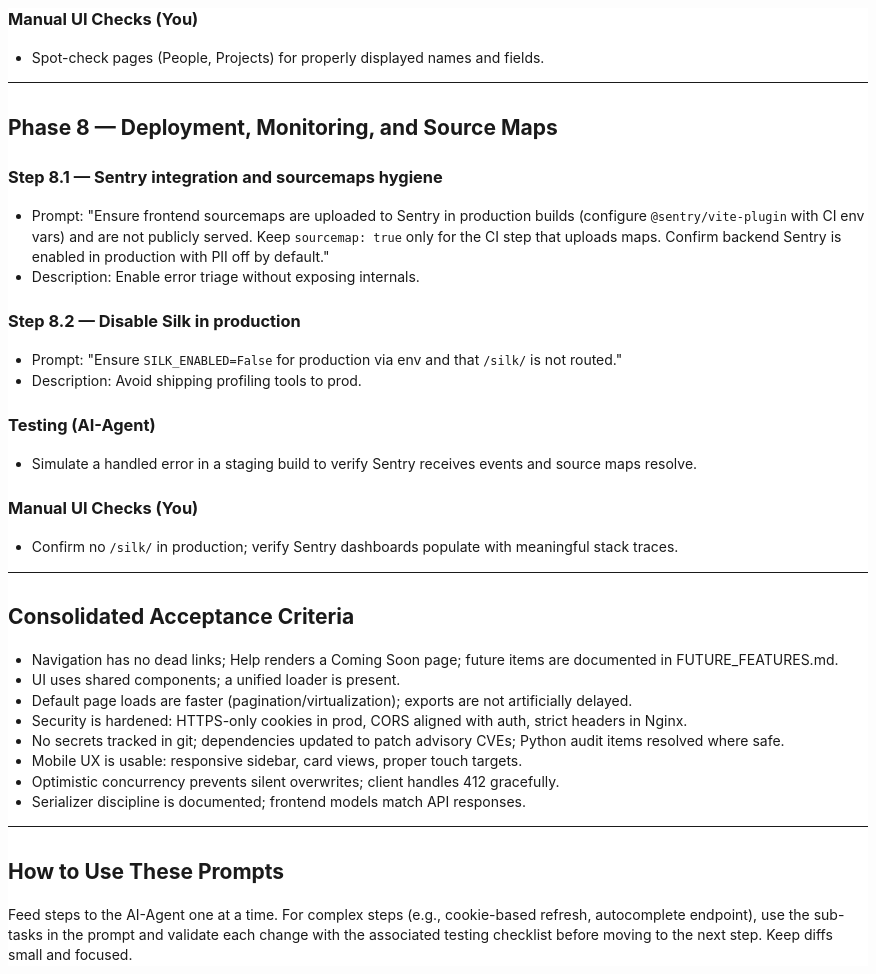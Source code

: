 ### Manual UI Checks (You)
- Spot-check pages (People, Projects) for properly displayed names and fields.

---

## Phase 8 — Deployment, Monitoring, and Source Maps

### Step 8.1 — Sentry integration and sourcemaps hygiene
- Prompt: "Ensure frontend sourcemaps are uploaded to Sentry in production builds (configure `@sentry/vite-plugin` with CI env vars) and are not publicly served. Keep `sourcemap: true` only for the CI step that uploads maps. Confirm backend Sentry is enabled in production with PII off by default."
- Description: Enable error triage without exposing internals.

### Step 8.2 — Disable Silk in production
- Prompt: "Ensure `SILK_ENABLED=False` for production via env and that `/silk/` is not routed."
- Description: Avoid shipping profiling tools to prod.

### Testing (AI-Agent)
- Simulate a handled error in a staging build to verify Sentry receives events and source maps resolve.

### Manual UI Checks (You)
- Confirm no `/silk/` in production; verify Sentry dashboards populate with meaningful stack traces.

---

## Consolidated Acceptance Criteria

- Navigation has no dead links; Help renders a Coming Soon page; future items are documented in FUTURE_FEATURES.md.
- UI uses shared components; a unified loader is present.
- Default page loads are faster (pagination/virtualization); exports are not artificially delayed.
- Security is hardened: HTTPS-only cookies in prod, CORS aligned with auth, strict headers in Nginx.
- No secrets tracked in git; dependencies updated to patch advisory CVEs; Python audit items resolved where safe.
- Mobile UX is usable: responsive sidebar, card views, proper touch targets.
- Optimistic concurrency prevents silent overwrites; client handles 412 gracefully.
- Serializer discipline is documented; frontend models match API responses.

---

## How to Use These Prompts

Feed steps to the AI-Agent one at a time. For complex steps (e.g., cookie-based refresh, autocomplete endpoint), use the sub-tasks in the prompt and validate each change with the associated testing checklist before moving to the next step. Keep diffs small and focused.
